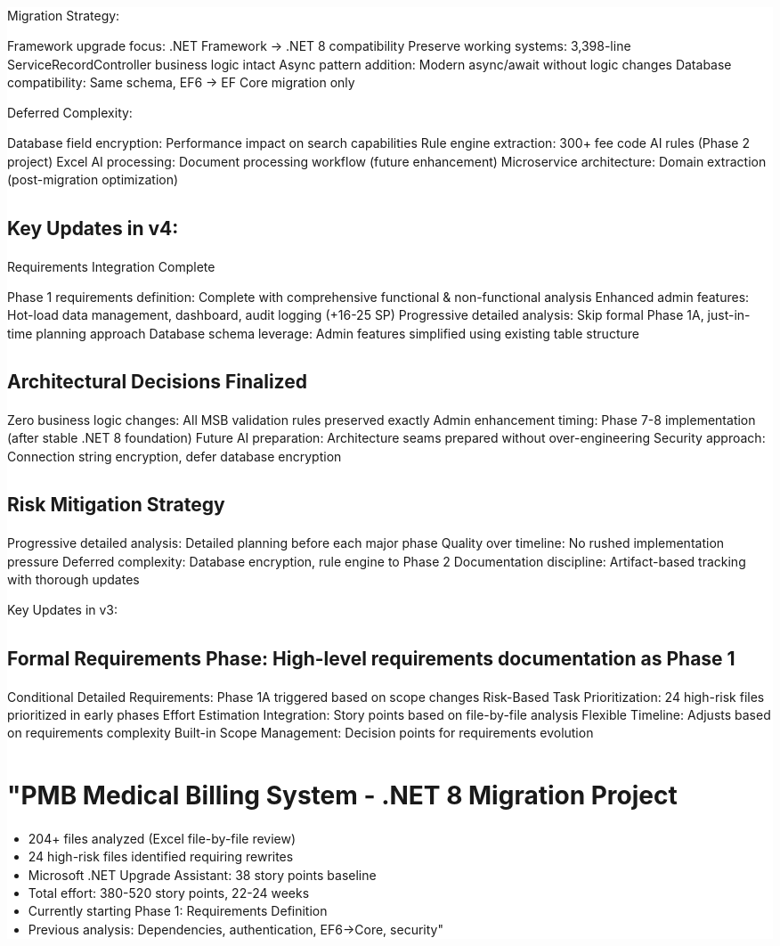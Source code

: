 Migration Strategy:

Framework upgrade focus: .NET Framework → .NET 8 compatibility
Preserve working systems: 3,398-line ServiceRecordController business logic intact
Async pattern addition: Modern async/await without logic changes
Database compatibility: Same schema, EF6 → EF Core migration only

Deferred Complexity:

Database field encryption: Performance impact on search capabilities
Rule engine extraction: 300+ fee code AI rules (Phase 2 project)
Excel AI processing: Document processing workflow (future enhancement)
Microservice architecture: Domain extraction (post-migration optimization)

## Key Updates in v4:
Requirements Integration Complete

Phase 1 requirements definition: Complete with comprehensive functional & non-functional analysis
Enhanced admin features: Hot-load data management, dashboard, audit logging (+16-25 SP)
Progressive detailed analysis: Skip formal Phase 1A, just-in-time planning approach
Database schema leverage: Admin features simplified using existing table structure

## Architectural Decisions Finalized

Zero business logic changes: All MSB validation rules preserved exactly
Admin enhancement timing: Phase 7-8 implementation (after stable .NET 8 foundation)
Future AI preparation: Architecture seams prepared without over-engineering
Security approach: Connection string encryption, defer database encryption

## Risk Mitigation Strategy

Progressive detailed analysis: Detailed planning before each major phase
Quality over timeline: No rushed implementation pressure
Deferred complexity: Database encryption, rule engine to Phase 2
Documentation discipline: Artifact-based tracking with thorough updates


Key Updates in v3:

## Formal Requirements Phase: High-level requirements documentation as Phase 1
Conditional Detailed Requirements: Phase 1A triggered based on scope changes
Risk-Based Task Prioritization: 24 high-risk files prioritized in early phases
Effort Estimation Integration: Story points based on file-by-file analysis
Flexible Timeline: Adjusts based on requirements complexity
Built-in Scope Management: Decision points for requirements evolution

# "PMB Medical Billing System - .NET 8 Migration Project
- 204+ files analyzed (Excel file-by-file review)
- 24 high-risk files identified requiring rewrites
- Microsoft .NET Upgrade Assistant: 38 story points baseline
- Total effort: 380-520 story points, 22-24 weeks
- Currently starting Phase 1: Requirements Definition
- Previous analysis: Dependencies, authentication, EF6→Core, security"
